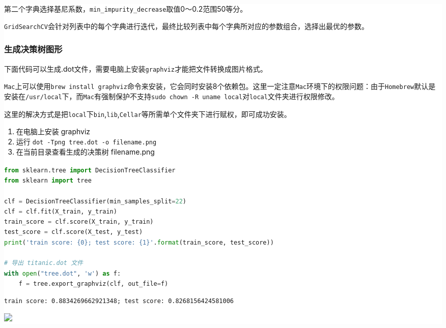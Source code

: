 第二个字典选择基尼系数，`min_impurity_decrease`取值0～0.2范围50等分。

`GridSearchCV`会针对列表中的每个字典进行迭代，最终比较列表中每个字典所对应的参数组合，选择出最优的参数。

### 生成决策树图形
下面代码可以生成.dot文件，需要电脑上安装`graphviz`才能把文件转换成图片格式。

`Mac`上可以使用`brew install graphviz`命令来安装，它会同时安装8个依赖包。这里一定注意`Mac`环境下的权限问题：由于`Homebrew`默认是安装在`/usr/local`下，而`Mac`有强制保护不支持`sudo chown -R uname local`对`local`文件夹进行权限修改。 

这里的解决方式是把`local`下`bin`,`lib`,`Cellar`等所需单个文件夹下进行赋权，即可成功安装。

1. 在电脑上安装 graphviz
2. 运行 `dot -Tpng tree.dot -o filename.png`
3. 在当前目录查看生成的决策树 filename.png

```python
from sklearn.tree import DecisionTreeClassifier 
from sklearn import tree

clf = DecisionTreeClassifier(min_samples_split=22)
clf = clf.fit(X_train, y_train)
train_score = clf.score(X_train, y_train)
test_score = clf.score(X_test, y_test)
print('train score: {0}; test score: {1}'.format(train_score, test_score))

# 导出 titanic.dot 文件
with open("tree.dot", 'w') as f:
    f = tree.export_graphviz(clf, out_file=f)
```

    train score: 0.8834269662921348; test score: 0.8268156424581006


![](https://ws1.sinaimg.cn/large/006tNc79ly1fq3fe05mm1j31kw0zfgqd.jpg)

